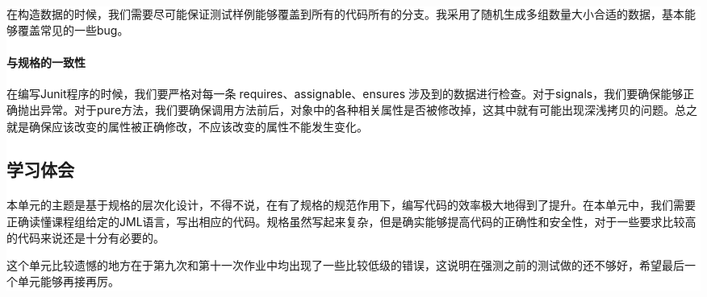 在构造数据的时候，我们需要尽可能保证测试样例能够覆盖到所有的代码所有的分支。我采用了随机生成多组数量大小合适的数据，基本能够覆盖常见的一些bug。

#### 与规格的一致性

在编写Junit程序的时候，我们要严格对每一条 requires、assignable、ensures 涉及到的数据进行检查。对于signals，我们要确保能够正确抛出异常。对于pure方法，我们要确保调用方法前后，对象中的各种相关属性是否被修改掉，这其中就有可能出现深浅拷贝的问题。总之就是确保应该改变的属性被正确修改，不应该改变的属性不能发生变化。

## 学习体会

本单元的主题是基于规格的层次化设计，不得不说，在有了规格的规范作用下，编写代码的效率极大地得到了提升。在本单元中，我们需要正确读懂课程组给定的JML语言，写出相应的代码。规格虽然写起来复杂，但是确实能够提高代码的正确性和安全性，对于一些要求比较高的代码来说还是十分有必要的。

这个单元比较遗憾的地方在于第九次和第十一次作业中均出现了一些比较低级的错误，这说明在强测之前的测试做的还不够好，希望最后一个单元能够再接再厉。